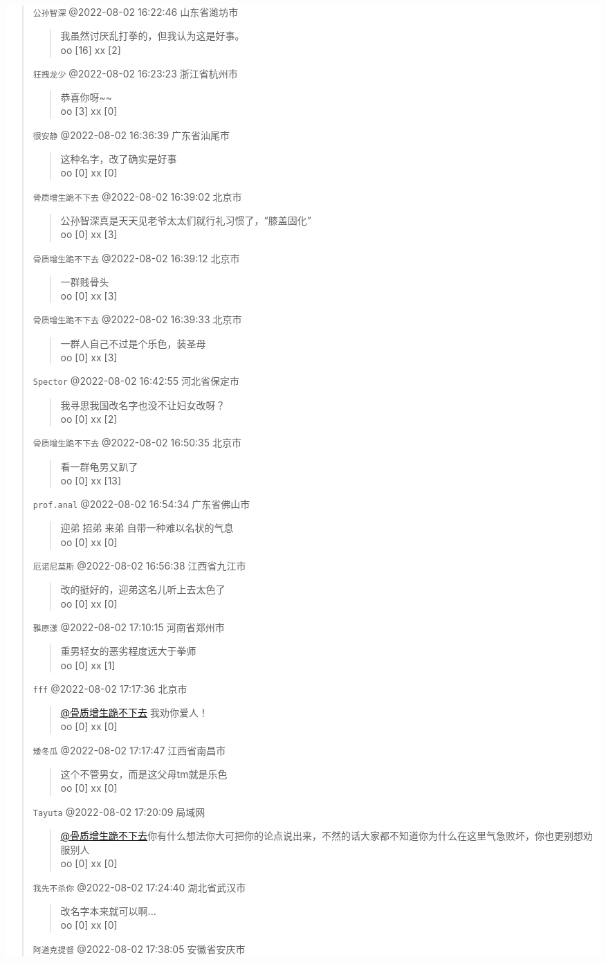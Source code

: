 >
> `公孙智深` @2022-08-02 16:22:46 山东省潍坊市 
>> 我虽然讨厌乱打拳的，但我认为这是好事。  
oo [16]  xx [2]
>
> `狂拽龙少` @2022-08-02 16:23:23 浙江省杭州市 
>> 恭喜你呀~~  
oo [3]  xx [0]
>
> `很安静` @2022-08-02 16:36:39 广东省汕尾市 
>> 这种名字，改了确实是好事  
oo [0]  xx [0]
>
> `骨质增生跪不下去` @2022-08-02 16:39:02 北京市 
>> 公孙智深真是天天见老爷太太们就行礼习惯了，“膝盖固化”  
oo [0]  xx [3]
>
> `骨质增生跪不下去` @2022-08-02 16:39:12 北京市 
>> 一群贱骨头  
oo [0]  xx [3]
>
> `骨质增生跪不下去` @2022-08-02 16:39:33 北京市 
>> 一群人自己不过是个乐色，装圣母  
oo [0]  xx [3]
>
> `Spector` @2022-08-02 16:42:55 河北省保定市 
>> 我寻思我国改名字也没不让妇女改呀？  
oo [0]  xx [2]
>
> `骨质增生跪不下去` @2022-08-02 16:50:35 北京市 
>> 看一群龟男又趴了  
oo [0]  xx [13]
>
> `prof.anal` @2022-08-02 16:54:34 广东省佛山市 
>> 迎弟 招弟 来弟 自带一种难以名状的气息  
oo [0]  xx [0]
>
> `厄诺尼莫斯` @2022-08-02 16:56:38 江西省九江市 
>> 改的挺好的，迎弟这名儿听上去太色了  
oo [0]  xx [0]
>
> `雅原漾` @2022-08-02 17:10:15 河南省郑州市 
>> 重男轻女的恶劣程度远大于拳师  
oo [0]  xx [1]
>
> `fff` @2022-08-02 17:17:36 北京市 
>>   <a href="#tucao-10858978" data-id="10858978" class="tucao-link">@骨质增生跪不下去</a> 
我劝你爱人！  
oo [0]  xx [0]
>
> `矮冬瓜` @2022-08-02 17:17:47 江西省南昌市 
>> 这个不管男女，而是这父母tm就是乐色  
oo [0]  xx [0]
>
> `Tayuta` @2022-08-02 17:20:09 局域网 
>>  <a href="#tucao-10858978" data-id="10858978" class="tucao-link">@骨质增生跪不下去</a>你有什么想法你大可把你的论点说出来，不然的话大家都不知道你为什么在这里气急败坏，你也更别想劝服别人  
oo [0]  xx [0]
>
> `我先不杀你` @2022-08-02 17:24:40 湖北省武汉市 
>> 改名字本来就可以啊...  
oo [0]  xx [0]
>
> `阿道克提督` @2022-08-02 17:38:05 安徽省安庆市 